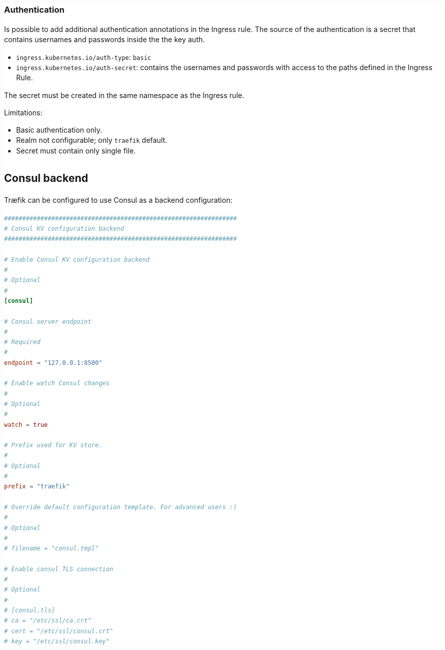 
### Authentication

Is possible to add additional authentication annotations in the Ingress rule.
The source of the authentication is a secret that contains usernames and passwords inside the the key auth.

- `ingress.kubernetes.io/auth-type`: `basic`
- `ingress.kubernetes.io/auth-secret`: contains the usernames and passwords with access to the paths defined in the Ingress Rule.

The secret must be created in the same namespace as the Ingress rule.

Limitations:

- Basic authentication only.
- Realm not configurable; only `traefik` default.
- Secret must contain only single file.

## Consul backend

Træfik can be configured to use Consul as a backend configuration:

```toml
################################################################
# Consul KV configuration backend
################################################################

# Enable Consul KV configuration backend
#
# Optional
#
[consul]

# Consul server endpoint
#
# Required
#
endpoint = "127.0.0.1:8500"

# Enable watch Consul changes
#
# Optional
#
watch = true

# Prefix used for KV store.
#
# Optional
#
prefix = "traefik"

# Override default configuration template. For advanced users :)
#
# Optional
#
# filename = "consul.tmpl"

# Enable consul TLS connection
#
# Optional
#
# [consul.tls]
# ca = "/etc/ssl/ca.crt"
# cert = "/etc/ssl/consul.crt"
# key = "/etc/ssl/consul.key"
```